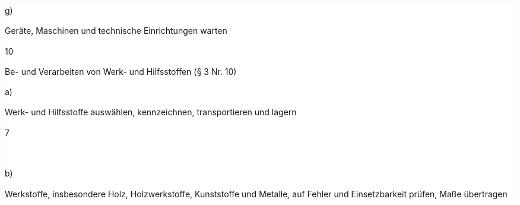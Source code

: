 g)

</td>

<td style="border-bottom: 0.5pt solid ; " align="left" valign="top" charoff="50">

Geräte, Maschinen und technische Einrichtungen warten

</td>

</tr>

<tr>

<td style="border-bottom: 0.5pt solid ; " rowspan="6" align="center" valign="top" charoff="50">

10

</td>

<td style="border-bottom: 0.5pt solid ; " rowspan="6" align="left" valign="top" charoff="50">

Be- und Verarbeiten von Werk- und Hilfsstoffen (§ 3 Nr. 10)

</td>

<td style align="left" valign="top" charoff="50">

a)

</td>

<td style align="left" valign="top" charoff="50">

Werk- und Hilfsstoffe auswählen, kennzeichnen, transportieren und lagern

</td>

<td style="border-bottom: 0.5pt solid ; " rowspan="6" align="center" valign="middle" charoff="50">

7

</td>

<td style="border-bottom: 0.5pt solid ; " rowspan="6" align="left" valign="top" charoff="50">

 

</td>

</tr>

<tr>

<td style align="left" valign="top" charoff="50">

b)

</td>

<td style align="left" valign="top" charoff="50">

Werkstoffe, insbesondere Holz, Holzwerkstoffe, Kunststoffe und Metalle,
auf Fehler und Einsetzbarkeit prüfen, Maße übertragen

</td>
